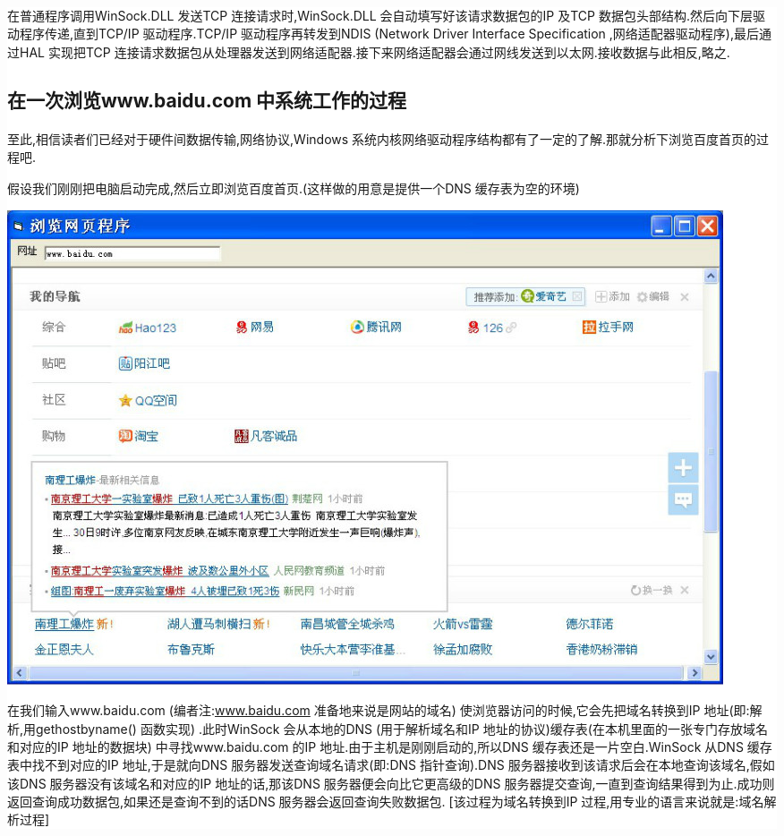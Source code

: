 

在普通程序调用WinSock.DLL 发送TCP 连接请求时,WinSock.DLL 会自动填写好该请求数据包的IP 及TCP 数据包头部结构.然后向下层驱动程序传递,直到TCP/IP 驱动程序.TCP/IP 驱动程序再转发到NDIS (Network Driver Interface Specification ,网络适配器驱动程序),最后通过HAL 实现把TCP 连接请求数据包从处理器发送到网络适配器.接下来网络适配器会通过网线发送到以太网.接收数据与此相反,略之.




##  在一次浏览www.baidu.com 中系统工作的过程



至此,相信读者们已经对于硬件间数据传输,网络协议,Windows 系统内核网络驱动程序结构都有了一定的了解.那就分析下浏览百度首页的过程吧.


假设我们刚刚把电脑启动完成,然后立即浏览百度首页.(这样做的用意是提供一个DNS 缓存表为空的环境)

 

 ![图片](pic_temp4\psb18.jpg)



在我们输入www.baidu.com (编者注:www.baidu.com 准备地来说是网站的域名) 使浏览器访问的时候,它会先把域名转换到IP 地址(即:解析,用gethostbyname() 函数实现) .此时WinSock 会从本地的DNS (用于解析域名和IP 地址的协议)缓存表(在本机里面的一张专门存放域名和对应的IP 地址的数据块) 中寻找www.baidu.com 的IP 地址.由于主机是刚刚启动的,所以DNS 缓存表还是一片空白.WinSock 从DNS 缓存表中找不到对应的IP 地址,于是就向DNS 服务器发送查询域名请求(即:DNS 指针查询).DNS 服务器接收到该请求后会在本地查询该域名,假如该DNS 服务器没有该域名和对应的IP 地址的话,那该DNS 服务器便会向比它更高级的DNS 服务器提交查询,一直到查询结果得到为止.成功则返回查询成功数据包,如果还是查询不到的话DNS 服务器会返回查询失败数据包.  [该过程为域名转换到IP 过程,用专业的语言来说就是:域名解析过程]


